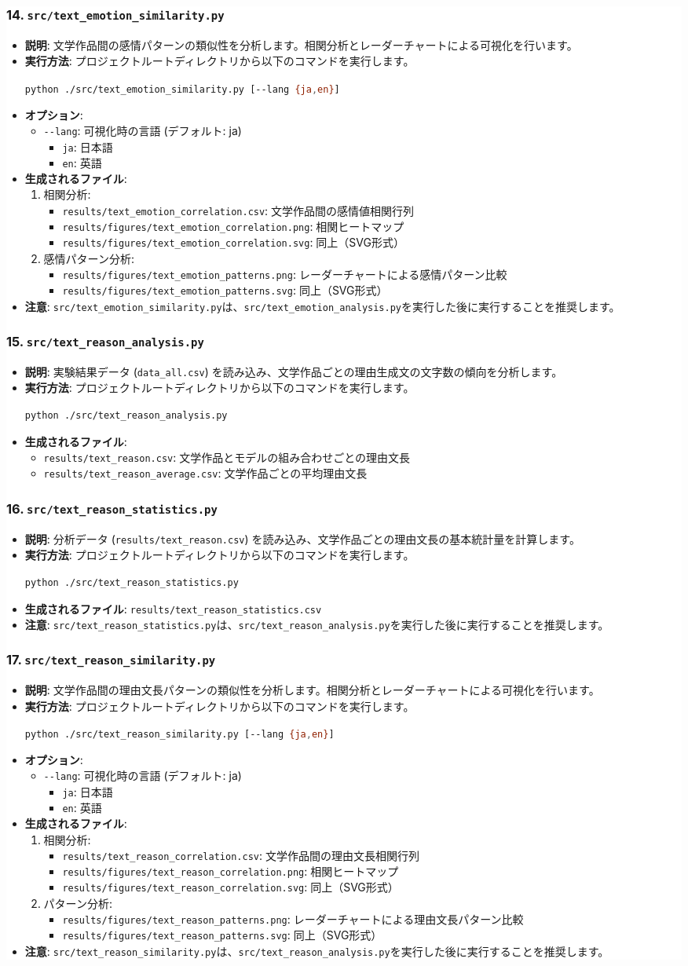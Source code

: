 ### 14. `src/text_emotion_similarity.py`
- **説明**: 文学作品間の感情パターンの類似性を分析します。相関分析とレーダーチャートによる可視化を行います。
- **実行方法**: プロジェクトルートディレクトリから以下のコマンドを実行します。
  ```bash
  python ./src/text_emotion_similarity.py [--lang {ja,en}]
  ```
- **オプション**:
  - `--lang`: 可視化時の言語 (デフォルト: ja)
    - `ja`: 日本語
    - `en`: 英語
- **生成されるファイル**:
  1. 相関分析: 
     - `results/text_emotion_correlation.csv`: 文学作品間の感情値相関行列
     - `results/figures/text_emotion_correlation.png`: 相関ヒートマップ
     - `results/figures/text_emotion_correlation.svg`: 同上（SVG形式）
  2. 感情パターン分析:
     - `results/figures/text_emotion_patterns.png`: レーダーチャートによる感情パターン比較
     - `results/figures/text_emotion_patterns.svg`: 同上（SVG形式）
- **注意**: `src/text_emotion_similarity.py`は、`src/text_emotion_analysis.py`を実行した後に実行することを推奨します。

### 15. `src/text_reason_analysis.py`
- **説明**: 実験結果データ (`data_all.csv`) を読み込み、文学作品ごとの理由生成文の文字数の傾向を分析します。
- **実行方法**: プロジェクトルートディレクトリから以下のコマンドを実行します。
  ```bash
  python ./src/text_reason_analysis.py
  ```
- **生成されるファイル**:
  - `results/text_reason.csv`: 文学作品とモデルの組み合わせごとの理由文長
  - `results/text_reason_average.csv`: 文学作品ごとの平均理由文長

### 16. `src/text_reason_statistics.py`
- **説明**: 分析データ (`results/text_reason.csv`) を読み込み、文学作品ごとの理由文長の基本統計量を計算します。
- **実行方法**: プロジェクトルートディレクトリから以下のコマンドを実行します。
  ```bash
  python ./src/text_reason_statistics.py
  ```
- **生成されるファイル**: `results/text_reason_statistics.csv`
- **注意**: `src/text_reason_statistics.py`は、`src/text_reason_analysis.py`を実行した後に実行することを推奨します。

### 17. `src/text_reason_similarity.py`
- **説明**: 文学作品間の理由文長パターンの類似性を分析します。相関分析とレーダーチャートによる可視化を行います。
- **実行方法**: プロジェクトルートディレクトリから以下のコマンドを実行します。
  ```bash
  python ./src/text_reason_similarity.py [--lang {ja,en}]
  ```
- **オプション**:
  - `--lang`: 可視化時の言語 (デフォルト: ja)
    - `ja`: 日本語
    - `en`: 英語
- **生成されるファイル**:
  1. 相関分析: 
     - `results/text_reason_correlation.csv`: 文学作品間の理由文長相関行列
     - `results/figures/text_reason_correlation.png`: 相関ヒートマップ
     - `results/figures/text_reason_correlation.svg`: 同上（SVG形式）
  2. パターン分析:
     - `results/figures/text_reason_patterns.png`: レーダーチャートによる理由文長パターン比較
     - `results/figures/text_reason_patterns.svg`: 同上（SVG形式）
- **注意**: `src/text_reason_similarity.py`は、`src/text_reason_analysis.py`を実行した後に実行することを推奨します。
